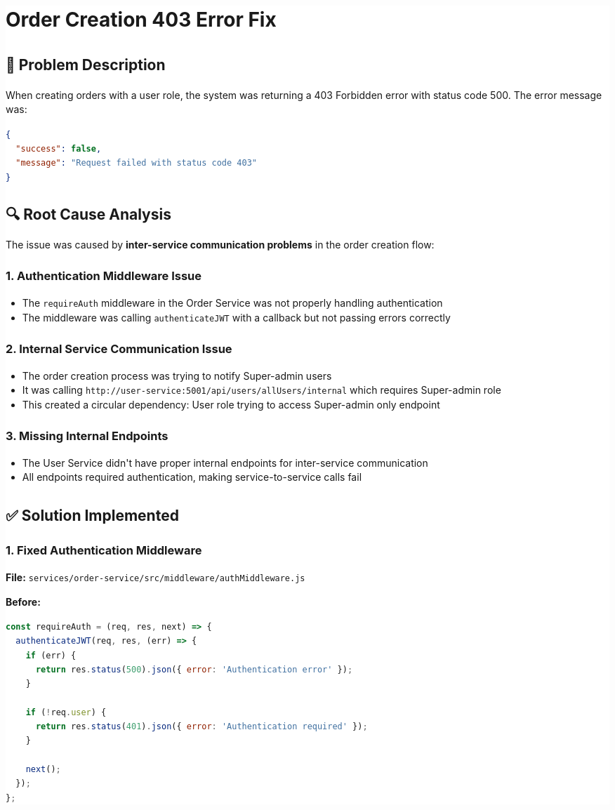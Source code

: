 # Order Creation 403 Error Fix

## 🐛 **Problem Description**

When creating orders with a user role, the system was returning a 403 Forbidden error with status code 500. The error message was:
```json
{
  "success": false,
  "message": "Request failed with status code 403"
}
```

## 🔍 **Root Cause Analysis**

The issue was caused by **inter-service communication problems** in the order creation flow:

### **1. Authentication Middleware Issue**
- The `requireAuth` middleware in the Order Service was not properly handling authentication
- The middleware was calling `authenticateJWT` with a callback but not passing errors correctly

### **2. Internal Service Communication Issue**
- The order creation process was trying to notify Super-admin users
- It was calling `http://user-service:5001/api/users/allUsers/internal` which requires Super-admin role
- This created a circular dependency: User role trying to access Super-admin only endpoint

### **3. Missing Internal Endpoints**
- The User Service didn't have proper internal endpoints for inter-service communication
- All endpoints required authentication, making service-to-service calls fail

## ✅ **Solution Implemented**

### **1. Fixed Authentication Middleware**
**File:** `services/order-service/src/middleware/authMiddleware.js`

**Before:**
```javascript
const requireAuth = (req, res, next) => {
  authenticateJWT(req, res, (err) => {
    if (err) {
      return res.status(500).json({ error: 'Authentication error' });
    }
    
    if (!req.user) {
      return res.status(401).json({ error: 'Authentication required' });
    }
    
    next();
  });
};
```
